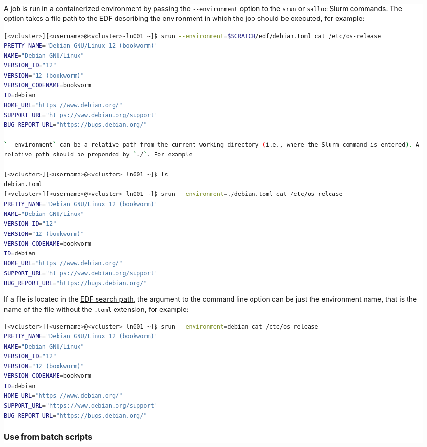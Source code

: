 A job is run in a containerized environment by passing the `--environment` option to the `srun` or `salloc` Slurm commands. The option takes a file path to the EDF describing the environment in which the job should be executed, for example:

```bash
[<vcluster>][<username>@<vcluster>-ln001 ~]$ srun --environment=$SCRATCH/edf/debian.toml cat /etc/os-release
PRETTY_NAME="Debian GNU/Linux 12 (bookworm)"
NAME="Debian GNU/Linux"
VERSION_ID="12"
VERSION="12 (bookworm)"
VERSION_CODENAME=bookworm
ID=debian
HOME_URL="https://www.debian.org/"
SUPPORT_URL="https://www.debian.org/support"
BUG_REPORT_URL="https://bugs.debian.org/"

`--environment` can be a relative path from the current working directory (i.e., where the Slurm command is entered). A relative path should be prepended by `./`. For example:

[<vcluster>][<username>@<vcluster>-ln001 ~]$ ls
debian.toml
[<vcluster>][<username>@<vcluster>-ln001 ~]$ srun --environment=./debian.toml cat /etc/os-release
PRETTY_NAME="Debian GNU/Linux 12 (bookworm)"
NAME="Debian GNU/Linux"
VERSION_ID="12"
VERSION="12 (bookworm)"
VERSION_CODENAME=bookworm
ID=debian
HOME_URL="https://www.debian.org/"
SUPPORT_URL="https://www.debian.org/support"
BUG_REPORT_URL="https://bugs.debian.org/"
```

If a file is located in the [EDF search path](#edf-search-path), the argument to the command line option can be just the environment name, that is the name of the file without the `.toml` extension, for example:

```bash
[<vcluster>][<username>@<vcluster>-ln001 ~]$ srun --environment=debian cat /etc/os-release
PRETTY_NAME="Debian GNU/Linux 12 (bookworm)"
NAME="Debian GNU/Linux"
VERSION_ID="12"
VERSION="12 (bookworm)"
VERSION_CODENAME=bookworm
ID=debian
HOME_URL="https://www.debian.org/"
SUPPORT_URL="https://www.debian.org/support"
BUG_REPORT_URL="https://bugs.debian.org/"
```

### Use from batch scripts
